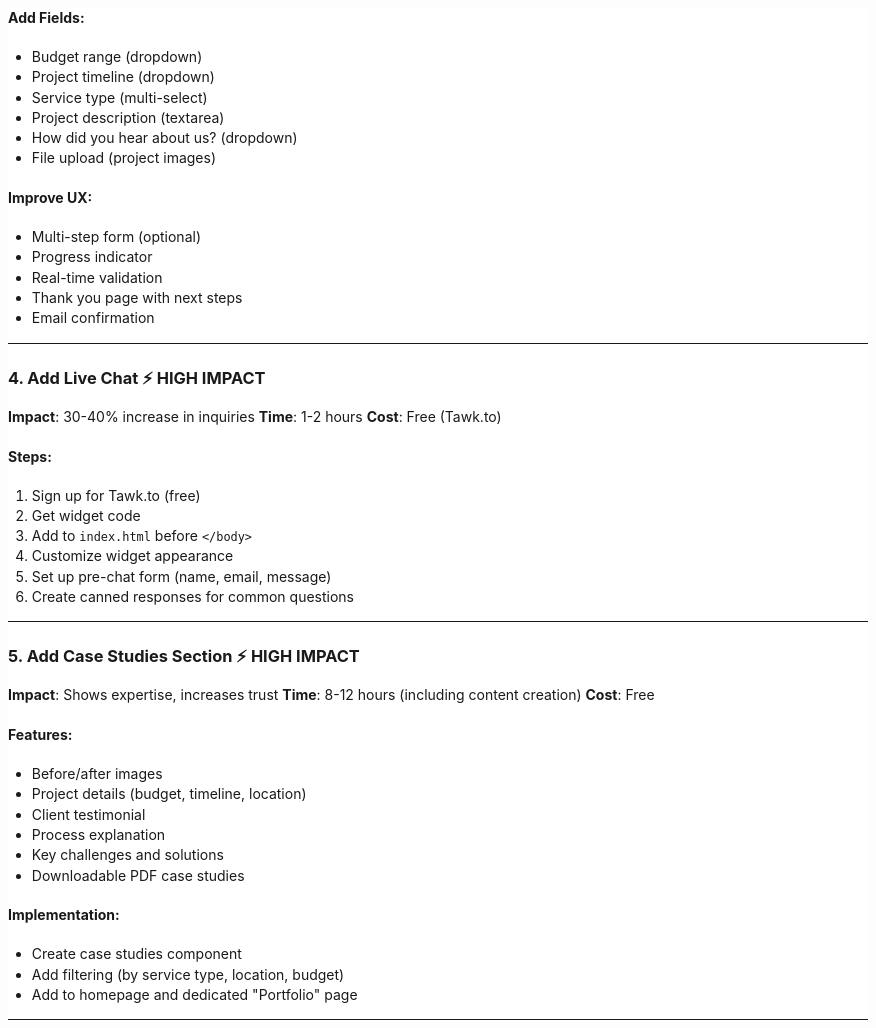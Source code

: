 #### Add Fields:
- Budget range (dropdown)
- Project timeline (dropdown)
- Service type (multi-select)
- Project description (textarea)
- How did you hear about us? (dropdown)
- File upload (project images)

#### Improve UX:
- Multi-step form (optional)
- Progress indicator
- Real-time validation
- Thank you page with next steps
- Email confirmation

---

### 4. **Add Live Chat** ⚡ HIGH IMPACT
**Impact**: 30-40% increase in inquiries
**Time**: 1-2 hours
**Cost**: Free (Tawk.to)

#### Steps:
1. Sign up for Tawk.to (free)
2. Get widget code
3. Add to `index.html` before `</body>`
4. Customize widget appearance
5. Set up pre-chat form (name, email, message)
6. Create canned responses for common questions

---

### 5. **Add Case Studies Section** ⚡ HIGH IMPACT
**Impact**: Shows expertise, increases trust
**Time**: 8-12 hours (including content creation)
**Cost**: Free

#### Features:
- Before/after images
- Project details (budget, timeline, location)
- Client testimonial
- Process explanation
- Key challenges and solutions
- Downloadable PDF case studies

#### Implementation:
- Create case studies component
- Add filtering (by service type, location, budget)
- Add to homepage and dedicated "Portfolio" page

---
